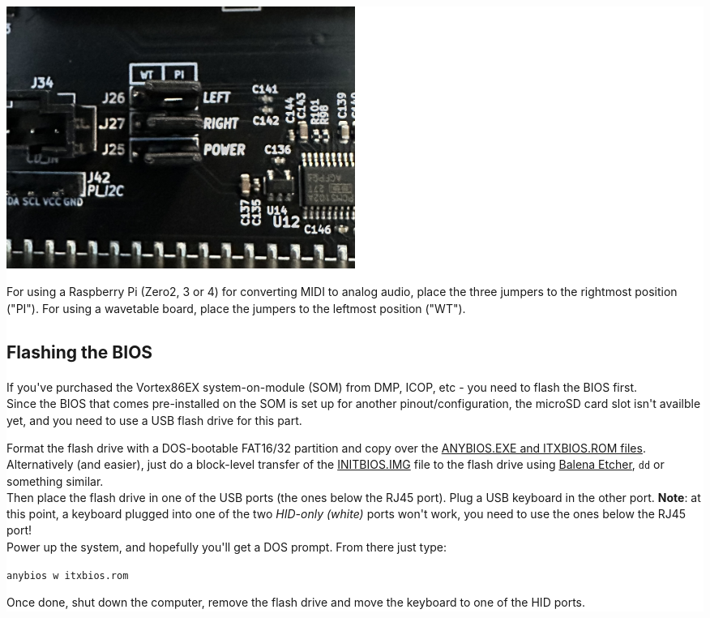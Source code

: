  <img src=../images/pi-wt.jpg title="PI/WT configuration" width=50%>
</p>
For using a Raspberry Pi (Zero2, 3 or 4) for converting MIDI to analog audio, place the three jumpers to the rightmost position ("PI").  
For using a wavetable board, place the jumpers to the leftmost position ("WT").

## Flashing the BIOS
If you've purchased the Vortex86EX system-on-module (SOM) from DMP, ICOP, etc - you need to flash the BIOS first.  
Since the BIOS that comes pre-installed on the SOM is set up for another pinout/configuration, the microSD card slot isn't availble yet, and you need to use a USB flash drive for this part.  
  
Format the flash drive with a DOS-bootable FAT16/32 partition and copy over the [ANYBIOS.EXE and ITXBIOS.ROM files](INITBIOS).  
Alternatively (and easier), just do a block-level transfer of the [INITBIOS.IMG](INITBIOS) file to the flash drive using [Balena Etcher][balena-etcher], `dd` or something similar.  
Then place the flash drive in one of the USB ports (the ones below the RJ45 port). Plug a USB keyboard in the other port. **Note**: at this point, a keyboard plugged into one of the two _HID-only (white)_ ports won't work, you need to use the ones below the RJ45 port!  
Power up the system, and hopefully you'll get a DOS prompt. From there just type:
```
anybios w itxbios.rom
```
Once done, shut down the computer, remove the flash drive and move the keyboard to one of the HID ports.


[src-root]: https://github.com/t3hbeowulf/itxllama/blob/main/
[balena-etcher]: https://www.balena.io/etcher
[winworldpc-win98]: https://winworldpc.com/download/417d71c2-ae18-c39a-11c3-a4e284a2c3a5
[vogons-thread]: https://www.vogons.org/viewtopic.php?t=93480
[mt32-pi]: https://github.com/dwhinham/mt32-pi
[mt32-pi-control]: https://github.com/gmcn42/mt32-pi-control/tree/main/dos_bin